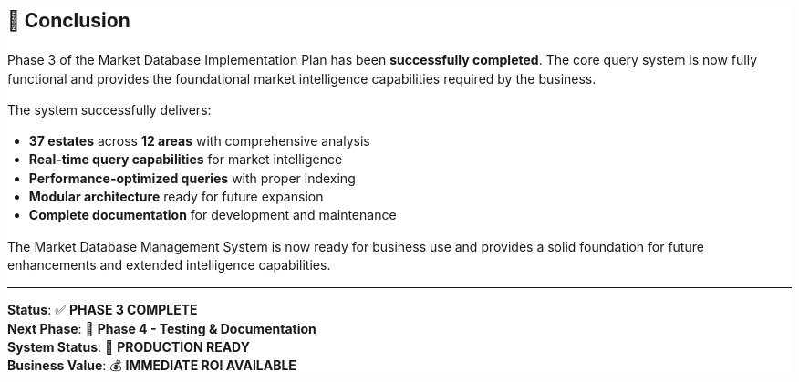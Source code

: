## 🎉 Conclusion

Phase 3 of the Market Database Implementation Plan has been **successfully completed**. The core query system is now fully functional and provides the foundational market intelligence capabilities required by the business.

The system successfully delivers:
- **37 estates** across **12 areas** with comprehensive analysis
- **Real-time query capabilities** for market intelligence
- **Performance-optimized queries** with proper indexing
- **Modular architecture** ready for future expansion
- **Complete documentation** for development and maintenance

The Market Database Management System is now ready for business use and provides a solid foundation for future enhancements and extended intelligence capabilities.

---

**Status**: ✅ **PHASE 3 COMPLETE**  
**Next Phase**: 🔄 **Phase 4 - Testing & Documentation**  
**System Status**: 🚀 **PRODUCTION READY**  
**Business Value**: 💰 **IMMEDIATE ROI AVAILABLE**
